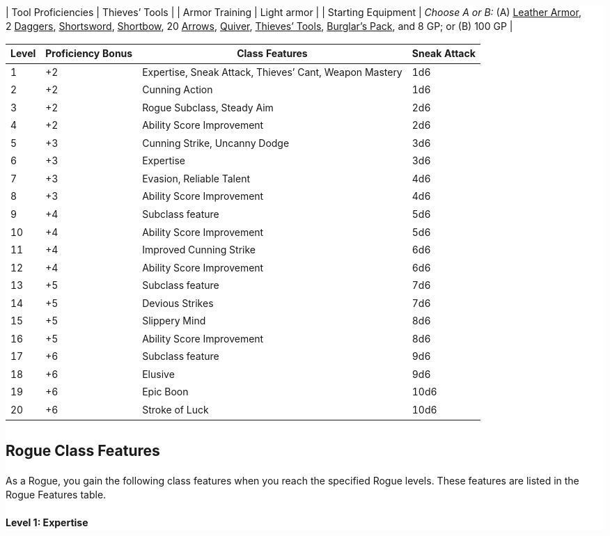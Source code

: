 | Tool Proficiencies         | Thieves’ Tools                                                                                                                                                                                                                                                                                                                                                                                                                                                                                                                                                                                                                                                                                                                                                                                                                                                                                                                  |
| Armor Training             | Light armor                                                                                                                                                                                                                                                                                                                                                                                                                                                                                                                                                                                                                                                                                                                                                                                                                                                                                                                     |
| Starting Equipment         | _Choose A or B:_ (A) [Leather Armor](https://www.dndbeyond.com/equipment/10-leather), 2 [Daggers](https://www.dndbeyond.com/equipment/3-dagger), [Shortsword](https://www.dndbeyond.com/equipment/30-shortsword), [Shortbow](https://www.dndbeyond.com/equipment/17-shortbow), 20 [Arrows](https://www.dndbeyond.com/equipment/508-arrows), [Quiver](https://www.dndbeyond.com/equipment/407-quiver), [Thieves’ Tools](https://www.dndbeyond.com/equipment/495-thieves-tools), [Burglar’s Pack](https://www.dndbeyond.com/equipment/491-burglars-pack), and 8 GP; or (B) 100 GP                                                                                                                                                                                                                                                                                                                                                 |



| Level | Proficiency Bonus | Class Features                                         | Sneak Attack |
| ----- | ----------------- | ------------------------------------------------------ | ------------ |
| 1     | +2                | Expertise, Sneak Attack, Thieves’ Cant, Weapon Mastery | 1d6          |
| 2     | +2                | Cunning Action                                         | 1d6          |
| 3     | +2                | Rogue Subclass, Steady Aim                             | 2d6          |
| 4     | +2                | Ability Score Improvement                              | 2d6          |
| 5     | +3                | Cunning Strike, Uncanny Dodge                          | 3d6          |
| 6     | +3                | Expertise                                              | 3d6          |
| 7     | +3                | Evasion, Reliable Talent                               | 4d6          |
| 8     | +3                | Ability Score Improvement                              | 4d6          |
| 9     | +4                | Subclass feature                                       | 5d6          |
| 10    | +4                | Ability Score Improvement                              | 5d6          |
| 11    | +4                | Improved Cunning Strike                                | 6d6          |
| 12    | +4                | Ability Score Improvement                              | 6d6          |
| 13    | +5                | Subclass feature                                       | 7d6          |
| 14    | +5                | Devious Strikes                                        | 7d6          |
| 15    | +5                | Slippery Mind                                          | 8d6          |
| 16    | +5                | Ability Score Improvement                              | 8d6          |
| 17    | +6                | Subclass feature                                       | 9d6          |
| 18    | +6                | Elusive                                                | 9d6          |
| 19    | +6                | Epic Boon                                              | 10d6         |
| 20    | +6                | Stroke of Luck                                         | 10d6         |


## Rogue Class Features

As a Rogue, you gain the following class features when you reach the specified Rogue levels. These features are listed in the Rogue Features table.

#### Level 1: Expertise
